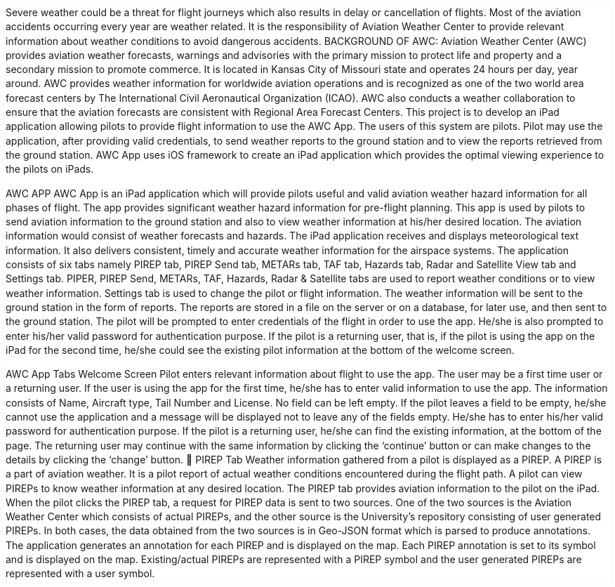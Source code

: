 Severe weather could be a threat for flight journeys which also results in delay or cancellation of flights. Most of the aviation accidents occurring every year are weather related. It is the responsibility of Aviation Weather Center to provide relevant information about weather conditions to avoid dangerous accidents.
BACKGROUND OF AWC:
Aviation Weather Center (AWC) provides aviation weather forecasts, warnings and advisories with the primary mission to protect life and property and a secondary mission to promote commerce. It is located in Kansas City of Missouri state and operates 24 hours per day, year around. 
AWC provides weather information for worldwide aviation operations and is recognized as one of the two world area forecast centers by The International Civil Aeronautical Organization (ICAO). AWC also conducts a weather collaboration to ensure that the aviation forecasts are consistent with Regional Area Forecast Centers.
This project is to develop an iPad application allowing pilots to provide flight information to use the AWC App. The users of this system are pilots. Pilot may use the application, after providing valid credentials, to send weather reports to the ground station and to view the reports retrieved from the ground station. AWC App uses iOS framework to create an iPad application which provides the optimal viewing experience to the pilots on iPads.

AWC APP
AWC App is an iPad application which will provide pilots useful and valid aviation weather hazard information for all phases of flight. The app provides significant weather hazard information for pre-flight planning. This app is used by pilots to send aviation information to the ground station and also to view weather information at his/her desired location. The aviation information would consist of weather forecasts and hazards. The iPad application receives and displays meteorological text information. It also delivers consistent, timely and accurate weather information for the airspace systems.
The application consists of six tabs namely PIREP tab, PIREP Send tab, METARs tab, TAF tab, Hazards tab, Radar and Satellite View tab and Settings tab. PIPER, PIREP Send, METARs, TAF, Hazards, Radar & Satellite tabs are used to report weather conditions or to view weather information. Settings tab is used to change the pilot or flight information. The weather information will be sent to the ground station in the form of reports. The reports are stored in a file on the server or on a database, for later use, and then sent to the ground station.
The pilot will be prompted to enter credentials of the flight in order to use the app. He/she is also prompted to enter his/her valid password for authentication purpose. If the pilot is a returning user, that is, if the pilot is using the app on the iPad for the second time, he/she could see the existing pilot information at the bottom of the welcome screen.

AWC App Tabs
Welcome Screen
Pilot enters relevant information about flight to use the app. The user may be a first time user or a returning user. If the user is using the app for the first time, he/she has to enter valid information to use the app. The information consists of Name, Aircraft type, Tail Number and License. No field can be left empty. If the pilot leaves a field to be empty, he/she cannot use the application and a message will be displayed not to leave any of the fields empty. He/she has to enter his/her valid password for authentication purpose.
If the pilot is a returning user, he/she can find the existing information, at the bottom of the page. The returning user may continue with the same information by clicking the ‘continue’ button or can make changes to the details by clicking the ‘change’ button.

PIREP Tab
Weather information gathered from a pilot is displayed as a PIREP. A PIREP is a part of aviation weather. It is a pilot report of actual weather conditions encountered during the flight path. A pilot can view PIREPs to know weather information at any desired location.
The PIREP tab provides aviation information to the pilot on the iPad. When the pilot clicks the PIREP tab, a request for PIREP data is sent to two sources. One of the two sources is the Aviation Weather Center which consists of actual PIREPs, and the other source is the University’s repository consisting of user generated PIREPs. In both cases, the data obtained from the two sources is in Geo-JSON format which is parsed to produce annotations. The application generates an annotation for each PIREP and is displayed on the map. Each PIREP annotation is set to its symbol and is displayed on the map. Existing/actual PIREPs are represented with a PIREP symbol and the user generated PIREPs are represented with a user symbol.